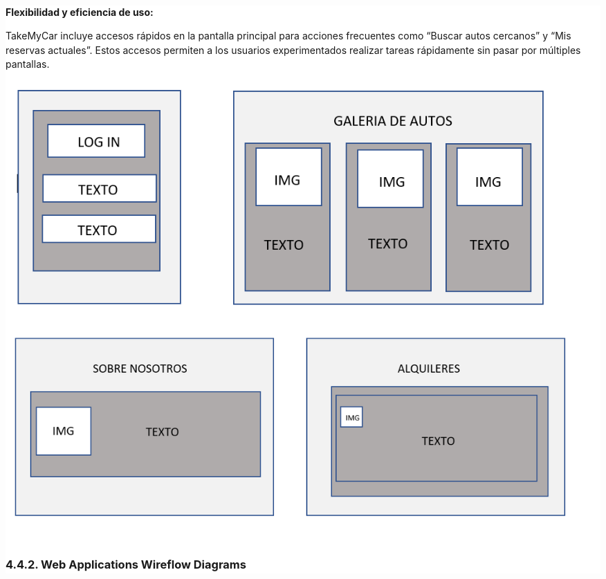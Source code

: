 **Flexibilidad y eficiencia de uso:**

TakeMyCar incluye accesos rápidos en la pantalla principal para acciones frecuentes como “Buscar autos cercanos” y “Mis reservas actuales”. Estos accesos permiten a los usuarios experimentados realizar tareas rápidamente sin pasar por múltiples pantallas.

<img src="./img/wire1.png">

<img src="./img/wire2.png">

### 4.4.2. Web Applications Wireflow Diagrams
